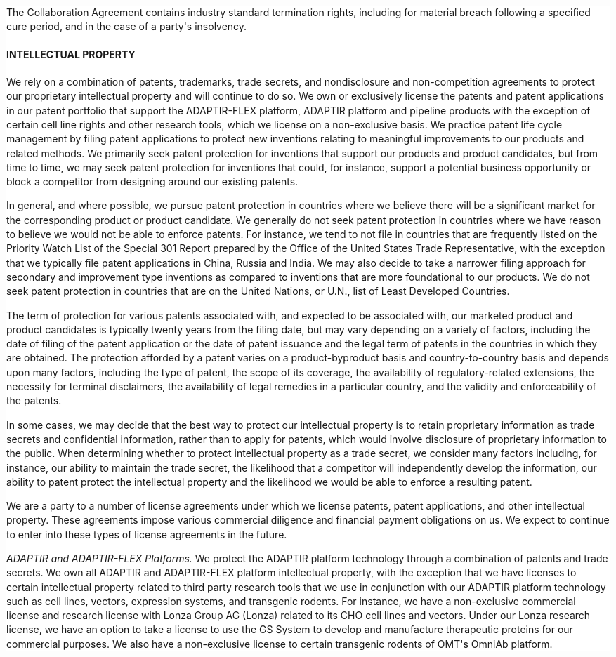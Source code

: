 The Collaboration Agreement contains industry standard termination rights, including for material breach following a specified cure period, and in the case of a party's insolvency.

#### **INTELLECTUAL PROPERTY**

We rely on a combination of patents, trademarks, trade secrets, and nondisclosure and non-competition agreements to protect our proprietary intellectual property and will continue to do so. We own or exclusively license the patents and patent applications in our patent portfolio that support the ADAPTIR-FLEX platform, ADAPTIR platform and pipeline products with the exception of certain cell line rights and other research tools, which we license on a non-exclusive basis. We practice patent life cycle management by filing patent applications to protect new inventions relating to meaningful improvements to our products and related methods. We primarily seek patent protection for inventions that support our products and product candidates, but from time to time, we may seek patent protection for inventions that could, for instance, support a potential business opportunity or block a competitor from designing around our existing patents.

In general, and where possible, we pursue patent protection in countries where we believe there will be a significant market for the corresponding product or product candidate. We generally do not seek patent protection in countries where we have reason to believe we would not be able to enforce patents. For instance, we tend to not file in countries that are frequently listed on the Priority Watch List of the Special 301 Report prepared by the Office of the United States Trade Representative, with the exception that we typically file patent applications in China, Russia and India. We may also decide to take a narrower filing approach for secondary and improvement type inventions as compared to inventions that are more foundational to our products. We do not seek patent protection in countries that are on the United Nations, or U.N., list of Least Developed Countries.

The term of protection for various patents associated with, and expected to be associated with, our marketed product and product candidates is typically twenty years from the filing date, but may vary depending on a variety of factors, including the date of filing of the patent application or the date of patent issuance and the legal term of patents in the countries in which they are obtained. The protection afforded by a patent varies on a product-byproduct basis and country-to-country basis and depends upon many factors, including the type of patent, the scope of its coverage, the availability of regulatory-related extensions, the necessity for terminal disclaimers, the availability of legal remedies in a particular country, and the validity and enforceability of the patents.

In some cases, we may decide that the best way to protect our intellectual property is to retain proprietary information as trade secrets and confidential information, rather than to apply for patents, which would involve disclosure of proprietary information to the public. When determining whether to protect intellectual property as a trade secret, we consider many factors including, for instance, our ability to maintain the trade secret, the likelihood that a competitor will independently develop the information, our ability to patent protect the intellectual property and the likelihood we would be able to enforce a resulting patent.

We are a party to a number of license agreements under which we license patents, patent applications, and other intellectual property. These agreements impose various commercial diligence and financial payment obligations on us. We expect to continue to enter into these types of license agreements in the future.

*ADAPTIR and ADAPTIR-FLEX Platforms.* We protect the ADAPTIR platform technology through a combination of patents and trade secrets. We own all ADAPTIR and ADAPTIR-FLEX platform intellectual property, with the exception that we have licenses to certain intellectual property related to third party research tools that we use in conjunction with our ADAPTIR platform technology such as cell lines, vectors, expression systems, and transgenic rodents. For instance, we have a non-exclusive commercial license and research license with Lonza Group AG (Lonza) related to its CHO cell lines and vectors. Under our Lonza research license, we have an option to take a license to use the GS System to develop and manufacture therapeutic proteins for our commercial purposes. We also have a non-exclusive license to certain transgenic rodents of OMT's OmniAb platform.
